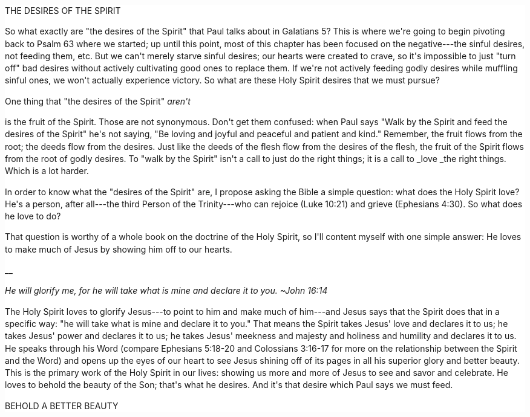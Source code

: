 THE DESIRES OF THE SPIRIT

So what exactly are "the
desires of the Spirit" that Paul talks about in Galatians 5? This is where
we're going to begin pivoting back to Psalm 63 where we started; up until this
point, most of this chapter has been focused on the negative---the sinful
desires, not feeding them, etc. But we can't merely starve sinful desires; our
hearts were created to crave, so it's impossible to just "turn off" bad desires
without actively cultivating good ones to replace them. If we're not actively
feeding godly desires while muffling sinful ones, we won't actually experience
victory. So what are these Holy Spirit desires that we must pursue?

One thing that "the desires
of the Spirit" _aren't_

is the fruit of the Spirit. Those are not
synonymous. Don't get them confused: when Paul says "Walk by the Spirit and
feed the desires of the Spirit" he's not saying, "Be loving and joyful and
peaceful and patient and kind." Remember, the fruit flows from the root; the
deeds flow from the desires. Just like the deeds of the flesh flow from the
desires of the flesh, the fruit of the Spirit flows from the root of godly
desires. To "walk by the Spirit" isn't a call to just do the right things; it
is a call to _love _the right things. Which is a lot harder.

In order to know what the
"desires of the Spirit" are, I propose asking the Bible a simple question: what
does the Holy Spirit love? He's a person, after all---the third Person of the
Trinity---who can rejoice (Luke 10:21) and grieve (Ephesians 4:30). So what does
he love to do?

That question is worthy of
a whole book on the doctrine of the Holy Spirit, so I'll content myself with
one simple answer: He loves to make much of Jesus by showing him off to our
hearts.

__

_He will glorify me, for he will take what is mine and declare it
to you. ~John 16:14_

The Holy Spirit loves to
glorify Jesus---to point to him and make much of him---and Jesus says that the
Spirit does that in a specific way: "he will take what is mine and declare it
to you." That means the Spirit takes Jesus' love and declares it to us; he
takes Jesus' power and declares it to us; he takes Jesus' meekness and majesty
and holiness and humility and declares it to us. He speaks through his Word
(compare Ephesians 5:18-20 and Colossians 3:16-17 for more on the relationship
between the Spirit and the Word) and opens up the eyes of our heart to see
Jesus shining off of its pages in all his superior glory and better beauty.
This is the primary work of the Holy Spirit in our lives: showing us more and
more of Jesus to see and savor and celebrate. He loves to behold the beauty of
the Son; that's what he desires. And it's that desire which Paul says we must
feed.

BEHOLD A BETTER BEAUTY
